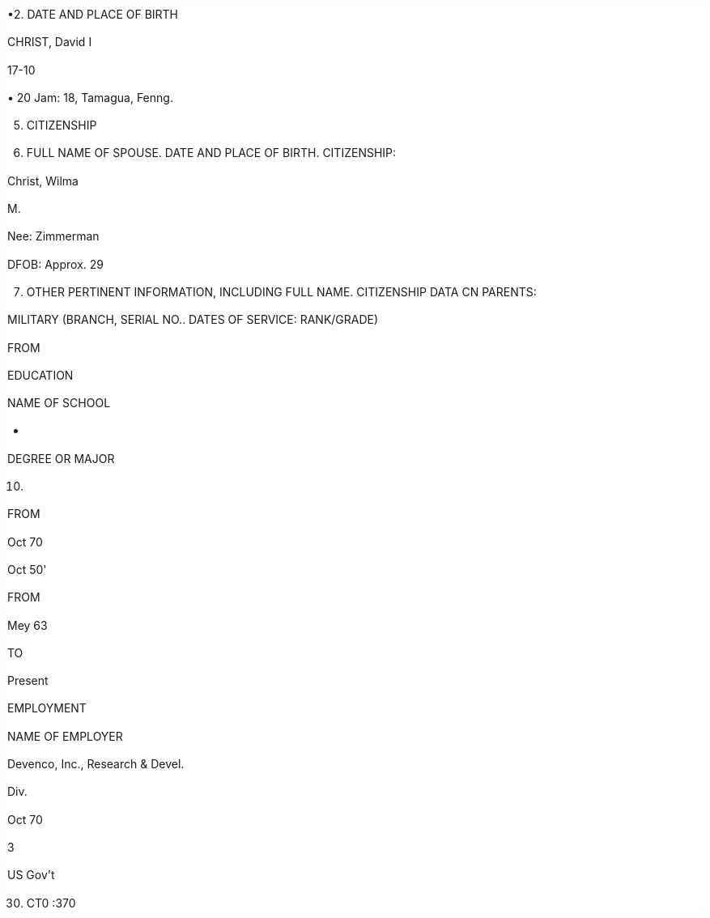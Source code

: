 •2. DATE AND PLACE OF BIRTH

CHRIST, David I

17-10

• 20 Jam: 18, Tamagua, Fenng.

5. CITIZENSHIP

6. FULL NAME OF SPOUSE. DATE AND PLACE OF BIRTH. CITIZENSHIP:

Christ, Wilma

M.

Nee: Zimmerman

DFOB: Approx. 29

7. OTHER PERTINENT INFORMATION, INCLUDING FULL NAME. CITIZENSHIP DATA CN PARENTS:

MILITARY (BRANCH, SERIAL NO.. DATES OF SERVICE: RANK/GRADE)

FROM

EDUCATION

NAME OF SCHOOL

-

DEGREE OR MAJOR

10.

FROM

Oct 70

Oct 50'

FROM

Mey 63

TO

Present

EMPLOYMENT

NAME OF EMPLOYER

Devenco, Inc., Research & Devel.

Div.

Oct 70

3

US Gov't

30. CT0 :370
